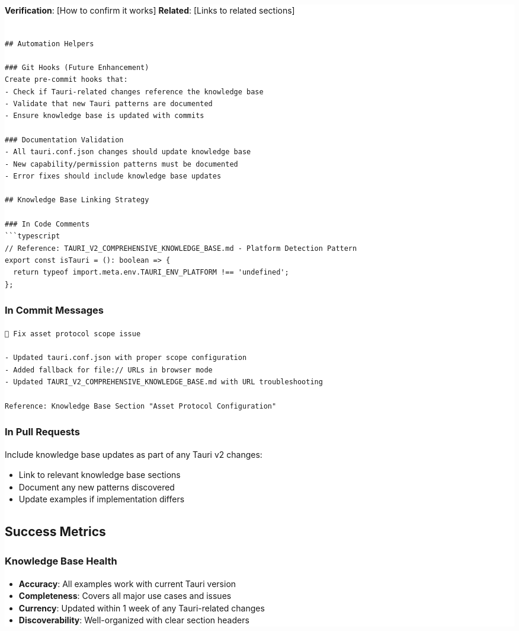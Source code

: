 **Verification**: [How to confirm it works]
**Related**: [Links to related sections]

````

## Automation Helpers

### Git Hooks (Future Enhancement)
Create pre-commit hooks that:
- Check if Tauri-related changes reference the knowledge base
- Validate that new Tauri patterns are documented
- Ensure knowledge base is updated with commits

### Documentation Validation
- All tauri.conf.json changes should update knowledge base
- New capability/permission patterns must be documented
- Error fixes should include knowledge base updates

## Knowledge Base Linking Strategy

### In Code Comments
```typescript
// Reference: TAURI_V2_COMPREHENSIVE_KNOWLEDGE_BASE.md - Platform Detection Pattern
export const isTauri = (): boolean => {
  return typeof import.meta.env.TAURI_ENV_PLATFORM !== 'undefined';
};
````

### In Commit Messages

```
🔧 Fix asset protocol scope issue

- Updated tauri.conf.json with proper scope configuration
- Added fallback for file:// URLs in browser mode
- Updated TAURI_V2_COMPREHENSIVE_KNOWLEDGE_BASE.md with URL troubleshooting

Reference: Knowledge Base Section "Asset Protocol Configuration"
```

### In Pull Requests

Include knowledge base updates as part of any Tauri v2 changes:

- Link to relevant knowledge base sections
- Document any new patterns discovered
- Update examples if implementation differs

## Success Metrics

### Knowledge Base Health

- **Accuracy**: All examples work with current Tauri version
- **Completeness**: Covers all major use cases and issues
- **Currency**: Updated within 1 week of any Tauri-related changes
- **Discoverability**: Well-organized with clear section headers
